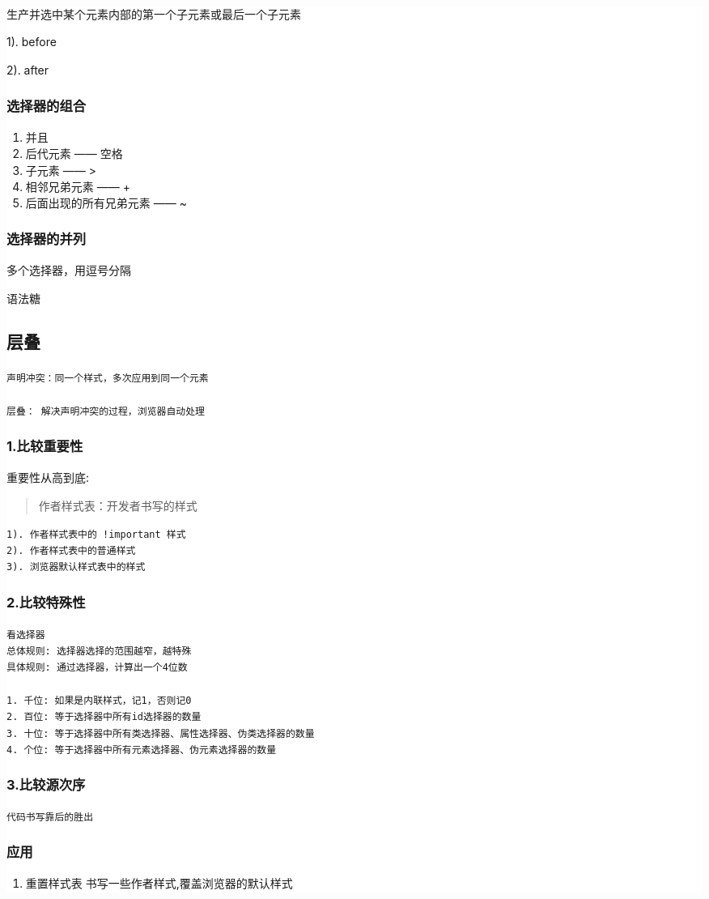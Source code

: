    生产并选中某个元素内部的第一个子元素或最后一个子元素

   1). before

   2). after

### 选择器的组合

1. 并且
2. 后代元素 —— 空格
3. 子元素 —— >
4. 相邻兄弟元素 —— +
5. 后面出现的所有兄弟元素 —— ~

### 选择器的并列

多个选择器，用逗号分隔

语法糖

## 层叠

    声明冲突：同一个样式，多次应用到同一个元素

    层叠： 解决声明冲突的过程，浏览器自动处理

### 1.比较重要性

重要性从高到底:

> 作者样式表：开发者书写的样式

    1). 作者样式表中的 !important 样式
    2). 作者样式表中的普通样式
    3). 浏览器默认样式表中的样式

### 2.比较特殊性

    看选择器
    总体规则: 选择器选择的范围越窄，越特殊
    具体规则: 通过选择器，计算出一个4位数

    1. 千位: 如果是内联样式，记1，否则记0
    2. 百位: 等于选择器中所有id选择器的数量
    3. 十位: 等于选择器中所有类选择器、属性选择器、伪类选择器的数量
    4. 个位: 等于选择器中所有元素选择器、伪元素选择器的数量

### 3.比较源次序

    代码书写靠后的胜出

### 应用

1. 重置样式表
   书写一些作者样式,覆盖浏览器的默认样式
